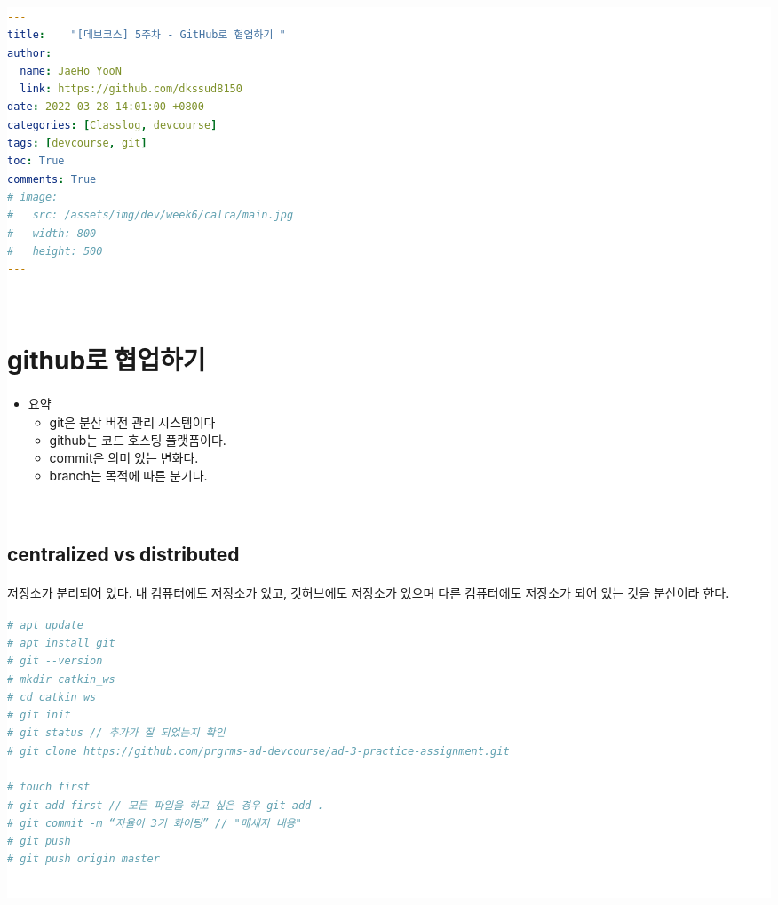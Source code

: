 ```yaml
---
title:    "[데브코스] 5주차 - GitHub로 협업하기 "
author:
  name: JaeHo YooN
  link: https://github.com/dkssud8150
date: 2022-03-28 14:01:00 +0800
categories: [Classlog, devcourse]
tags: [devcourse, git]
toc: True
comments: True
# image:
#   src: /assets/img/dev/week6/calra/main.jpg
#   width: 800
#   height: 500
---
```


<br>

# github로 협업하기

- 요약
    - git은 분산 버전 관리 시스템이다
    - github는 코드 호스팅 플랫폼이다.
    - commit은 의미 있는 변화다.
    - branch는 목적에 따른 분기다.

<br>

## centralized vs distributed

저장소가 분리되어 있다. 내 컴퓨터에도 저장소가 있고, 깃허브에도 저장소가 있으며 다른 컴퓨터에도 저장소가 되어 있는 것을 분산이라 한다.

```bash
# apt update
# apt install git
# git --version
# mkdir catkin_ws
# cd catkin_ws
# git init
# git status // 추가가 잘 되었는지 확인
# git clone https://github.com/prgrms-ad-devcourse/ad-3-practice-assignment.git

# touch first
# git add first // 모든 파일을 하고 싶은 경우 git add .
# git commit -m “자율이 3기 화이팅” // "메세지 내용" 
# git push
# git push origin master
```


<br>
